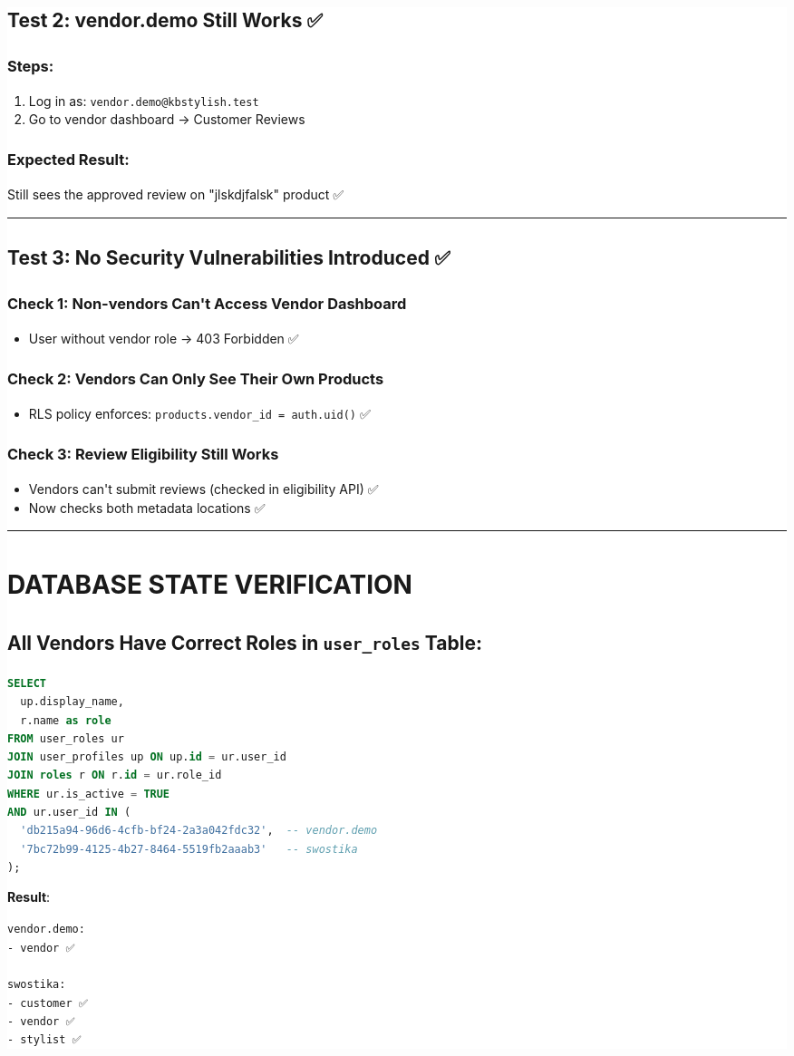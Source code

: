 
## Test 2: vendor.demo Still Works ✅

### Steps:
1. Log in as: `vendor.demo@kbstylish.test`
2. Go to vendor dashboard → Customer Reviews

### Expected Result:
Still sees the approved review on "jlskdjfalsk" product ✅

---

## Test 3: No Security Vulnerabilities Introduced ✅

### Check 1: Non-vendors Can't Access Vendor Dashboard
- User without vendor role → 403 Forbidden ✅

### Check 2: Vendors Can Only See Their Own Products
- RLS policy enforces: `products.vendor_id = auth.uid()` ✅

### Check 3: Review Eligibility Still Works
- Vendors can't submit reviews (checked in eligibility API) ✅
- Now checks both metadata locations ✅

---

# DATABASE STATE VERIFICATION

## All Vendors Have Correct Roles in `user_roles` Table:

```sql
SELECT 
  up.display_name,
  r.name as role
FROM user_roles ur
JOIN user_profiles up ON up.id = ur.user_id
JOIN roles r ON r.id = ur.role_id
WHERE ur.is_active = TRUE
AND ur.user_id IN (
  'db215a94-96d6-4cfb-bf24-2a3a042fdc32',  -- vendor.demo
  '7bc72b99-4125-4b27-8464-5519fb2aaab3'   -- swostika
);
```

**Result**:
```
vendor.demo:
- vendor ✅

swostika:
- customer ✅
- vendor ✅
- stylist ✅
```
